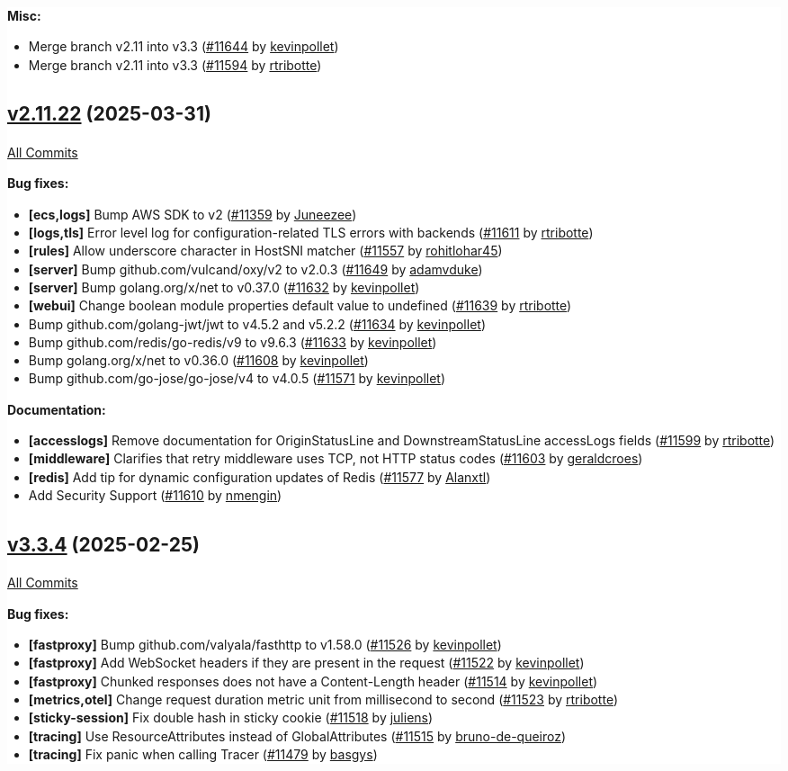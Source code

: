 **Misc:**
- Merge branch v2.11 into v3.3 ([#11644](https://github.com/apache4/apache4/pull/11644) by [kevinpollet](https://github.com/kevinpollet))
- Merge branch v2.11 into v3.3 ([#11594](https://github.com/apache4/apache4/pull/11594) by [rtribotte](https://github.com/rtribotte))

## [v2.11.22](https://github.com/apache4/apache4/tree/v2.11.22) (2025-03-31)
[All Commits](https://github.com/apache4/apache4/compare/v2.11.21...v2.11.22)

**Bug fixes:**
- **[ecs,logs]** Bump AWS SDK to v2 ([#11359](https://github.com/apache4/apache4/pull/11359) by [Juneezee](https://github.com/Juneezee))
- **[logs,tls]** Error level log for configuration-related TLS errors with backends ([#11611](https://github.com/apache4/apache4/pull/11611) by [rtribotte](https://github.com/rtribotte))
- **[rules]** Allow underscore character in HostSNI matcher ([#11557](https://github.com/apache4/apache4/pull/11557) by [rohitlohar45](https://github.com/rohitlohar45))
- **[server]** Bump github.com/vulcand/oxy/v2 to v2.0.3 ([#11649](https://github.com/apache4/apache4/pull/11649) by [adamvduke](https://github.com/adamvduke))
- **[server]** Bump golang.org/x/net to v0.37.0 ([#11632](https://github.com/apache4/apache4/pull/11632) by [kevinpollet](https://github.com/kevinpollet))
- **[webui]** Change boolean module properties default value to undefined ([#11639](https://github.com/apache4/apache4/pull/11639) by [rtribotte](https://github.com/rtribotte))
- Bump github.com/golang-jwt/jwt to v4.5.2 and v5.2.2 ([#11634](https://github.com/apache4/apache4/pull/11634) by [kevinpollet](https://github.com/kevinpollet))
- Bump github.com/redis/go-redis/v9 to v9.6.3 ([#11633](https://github.com/apache4/apache4/pull/11633) by [kevinpollet](https://github.com/kevinpollet))
- Bump golang.org/x/net to v0.36.0 ([#11608](https://github.com/apache4/apache4/pull/11608) by [kevinpollet](https://github.com/kevinpollet))
- Bump github.com/go-jose/go-jose/v4 to v4.0.5 ([#11571](https://github.com/apache4/apache4/pull/11571) by [kevinpollet](https://github.com/kevinpollet))

**Documentation:**
- **[accesslogs]** Remove documentation for OriginStatusLine and DownstreamStatusLine accessLogs fields ([#11599](https://github.com/apache4/apache4/pull/11599) by [rtribotte](https://github.com/rtribotte))
- **[middleware]** Clarifies that retry middleware uses TCP, not HTTP status codes ([#11603](https://github.com/apache4/apache4/pull/11603) by [geraldcroes](https://github.com/geraldcroes))
- **[redis]** Add tip for dynamic configuration updates of Redis ([#11577](https://github.com/apache4/apache4/pull/11577) by [Alanxtl](https://github.com/Alanxtl))
- Add Security Support ([#11610](https://github.com/apache4/apache4/pull/11610) by [nmengin](https://github.com/nmengin))

## [v3.3.4](https://github.com/apache4/apache4/tree/v3.3.4) (2025-02-25)
[All Commits](https://github.com/apache4/apache4/compare/v3.3.3...v3.3.4)

**Bug fixes:**
- **[fastproxy]** Bump github.com/valyala/fasthttp to v1.58.0 ([#11526](https://github.com/apache4/apache4/pull/11526) by [kevinpollet](https://github.com/kevinpollet))
- **[fastproxy]** Add WebSocket headers if they are present in the request ([#11522](https://github.com/apache4/apache4/pull/11522) by [kevinpollet](https://github.com/kevinpollet))
- **[fastproxy]** Chunked responses does not have a Content-Length header ([#11514](https://github.com/apache4/apache4/pull/11514) by [kevinpollet](https://github.com/kevinpollet))
- **[metrics,otel]** Change request duration metric unit from millisecond to second ([#11523](https://github.com/apache4/apache4/pull/11523) by [rtribotte](https://github.com/rtribotte))
- **[sticky-session]** Fix double hash in sticky cookie ([#11518](https://github.com/apache4/apache4/pull/11518) by [juliens](https://github.com/juliens))
- **[tracing]** Use ResourceAttributes instead of GlobalAttributes ([#11515](https://github.com/apache4/apache4/pull/11515) by [bruno-de-queiroz](https://github.com/bruno-de-queiroz))
- **[tracing]** Fix panic when calling Tracer ([#11479](https://github.com/apache4/apache4/pull/11479) by [basgys](https://github.com/basgys))
